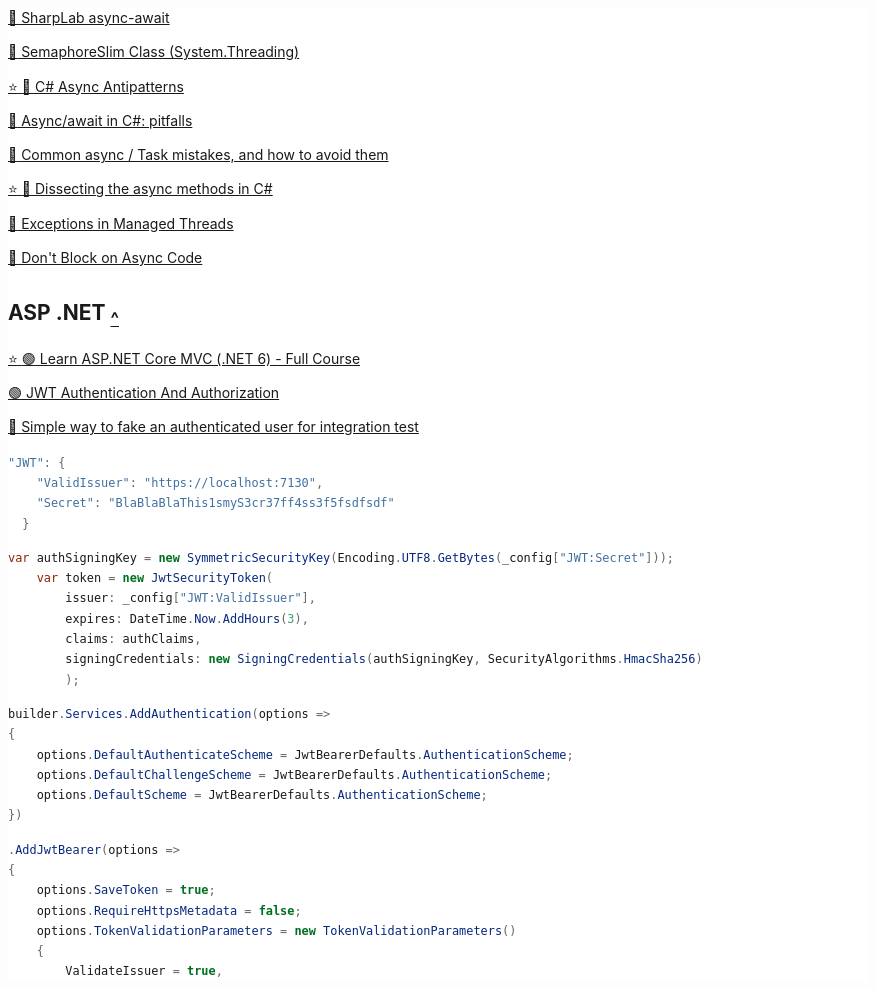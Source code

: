 [:large_blue_circle: SharpLab async-await](https://sharplab.io/#v2:CYLg1APgAgTAjAWAFBQAwAIpwKwG5lqZwB0AkgPL4oDMmM6AwugN7Lrua1QAcmAbAB4sqAHzoAogDsALgCcAngAUA9gEsZACgCULDnvZt97AG4BDWegDO6ALyYAnOgBiqgDYBTYgCV3p4AEFXVwAVdwAPaX9LeUkAYw0AIgYQAB0UgDM3T2kIhK0qI3YoAHYrXEL0Q3YAX2RqoA=)

[:large_blue_circle: SemaphoreSlim Class (System.Threading)](https://learn.microsoft.com/en-us/dotnet/api/system.threading.semaphoreslim?view=net-6.0)

[:star: :large_blue_circle: C# Async Antipatterns](https://markheath.net/post/async-antipatterns)

[:large_blue_circle: Async/await in C#: pitfalls](https://enterprisecraftsmanship.com/posts/pitfalls-of-async-await/)

[:large_blue_circle: Common async / Task mistakes, and how to avoid them](https://itnext.io/common-async-task-mistakes-and-how-to-avoid-them-fe61e2c587f?gi=ee55df732ca0)

[:star: :large_blue_circle: Dissecting the async methods in C#](https://devblogs.microsoft.com/premier-developer/dissecting-the-async-methods-in-c/)

[:large_blue_circle: Exceptions in Managed Threads](https://learn.microsoft.com/en-us/dotnet/standard/threading/exceptions-in-managed-threads)

[:large_blue_circle: Don't Block on Async Code](https://blog.stephencleary.com/2012/07/dont-block-on-async-code.html)





## ASP .NET<a name="aspdotnet"></a> <sub>[^](#indice)</sub>

[:star: :green_circle: Learn ASP.NET Core MVC (.NET 6) - Full Course](https://www.youtube.com/watch?v=hZ1DASYd9rk)

[:green_circle: JWT Authentication And Authorization](https://www.c-sharpcorner.com/article/jwt-authentication-and-authorization-in-net-6-0-with-identity-framework/)

[:cherries: Simple way to fake an authenticated user for integration test](https://github.com/webmotions/fake-authentication-jwtbearer)


```C#
"JWT": {
    "ValidIssuer": "https://localhost:7130",
    "Secret": "BlaBlaBlaThis1smyS3cr37ff4ss3f5fsdfsdf"
  }
```
```C#
var authSigningKey = new SymmetricSecurityKey(Encoding.UTF8.GetBytes(_config["JWT:Secret"]));
    var token = new JwtSecurityToken(
        issuer: _config["JWT:ValidIssuer"],
        expires: DateTime.Now.AddHours(3),
        claims: authClaims,
        signingCredentials: new SigningCredentials(authSigningKey, SecurityAlgorithms.HmacSha256)
        );
```
```C#
builder.Services.AddAuthentication(options =>
{
    options.DefaultAuthenticateScheme = JwtBearerDefaults.AuthenticationScheme;
    options.DefaultChallengeScheme = JwtBearerDefaults.AuthenticationScheme;
    options.DefaultScheme = JwtBearerDefaults.AuthenticationScheme;
})
```
```C#
.AddJwtBearer(options =>
{
    options.SaveToken = true;
    options.RequireHttpsMetadata = false;
    options.TokenValidationParameters = new TokenValidationParameters()
    {
        ValidateIssuer = true,
```

[^1]: La “Legge di Demetra” (o “Non parlare agli sconosciuti”) è un principio di progettazione che suggerisce di disaccoppiare le classi: - Ciascuna classe deve avere la minima informazione necessaria sulle altre classi (incluse le sue classi componenti) - Ogni classe parla solo con le classi amiche (non parla con le classi “sconosciute”)